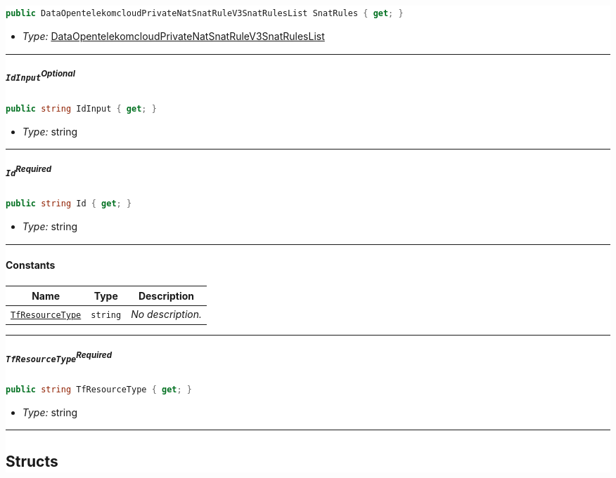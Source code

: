 ```csharp
public DataOpentelekomcloudPrivateNatSnatRuleV3SnatRulesList SnatRules { get; }
```

- *Type:* <a href="#@cdktf/provider-opentelekomcloud.dataOpentelekomcloudPrivateNatSnatRuleV3.DataOpentelekomcloudPrivateNatSnatRuleV3SnatRulesList">DataOpentelekomcloudPrivateNatSnatRuleV3SnatRulesList</a>

---

##### `IdInput`<sup>Optional</sup> <a name="IdInput" id="@cdktf/provider-opentelekomcloud.dataOpentelekomcloudPrivateNatSnatRuleV3.DataOpentelekomcloudPrivateNatSnatRuleV3.property.idInput"></a>

```csharp
public string IdInput { get; }
```

- *Type:* string

---

##### `Id`<sup>Required</sup> <a name="Id" id="@cdktf/provider-opentelekomcloud.dataOpentelekomcloudPrivateNatSnatRuleV3.DataOpentelekomcloudPrivateNatSnatRuleV3.property.id"></a>

```csharp
public string Id { get; }
```

- *Type:* string

---

#### Constants <a name="Constants" id="Constants"></a>

| **Name** | **Type** | **Description** |
| --- | --- | --- |
| <code><a href="#@cdktf/provider-opentelekomcloud.dataOpentelekomcloudPrivateNatSnatRuleV3.DataOpentelekomcloudPrivateNatSnatRuleV3.property.tfResourceType">TfResourceType</a></code> | <code>string</code> | *No description.* |

---

##### `TfResourceType`<sup>Required</sup> <a name="TfResourceType" id="@cdktf/provider-opentelekomcloud.dataOpentelekomcloudPrivateNatSnatRuleV3.DataOpentelekomcloudPrivateNatSnatRuleV3.property.tfResourceType"></a>

```csharp
public string TfResourceType { get; }
```

- *Type:* string

---

## Structs <a name="Structs" id="Structs"></a>
